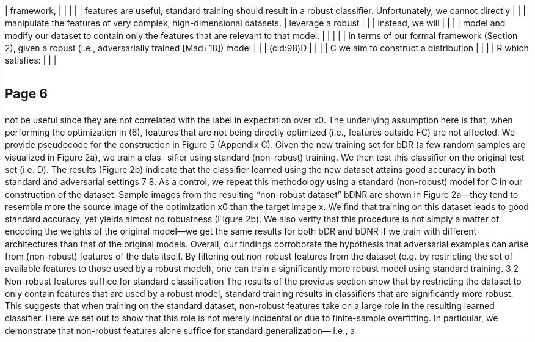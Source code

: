 | framework,                                                                                                   |                                                                                                               |     |
|                                                                                                              | features are useful, standard training should result in a robust classiﬁer. Unfortunately, we cannot directly |     |
| manipulate the features of very complex, high-dimensional datasets.                                          | leverage a robust                                                                                             |     |
| Instead, we will                                                                                             |                                                                                                               |     |
| model and modify our dataset to contain only the features that are relevant to that model.                   |                                                                                                               |     |
|                                                                                                              | In terms of our formal framework (Section 2), given a robust (i.e., adversarially trained [Mad+18]) model     |     |
| (cid:98)D                                                                                                    |                                                                                                               |     |
| C we aim to construct a distribution                                                                         |                                                                                                               |     |
| R which satisﬁes:                                                                                            |                                                                                                               |     |



## Page 6

not be useful since they are not correlated with the label in expectation over x0. The underlying assumption
here is that, when performing the optimization in (6), features that are not being directly optimized (i.e.,
features outside FC) are not affected. We provide pseudocode for the construction in Figure 5 (Appendix C).
Given the new training set for bDR (a few random samples are visualized in Figure 2a), we train a clas-
siﬁer using standard (non-robust) training. We then test this classiﬁer on the original test set (i.e. D). The
results (Figure 2b) indicate that the classiﬁer learned using the new dataset attains good accuracy in both
standard and adversarial settings 7 8.
As a control, we repeat this methodology using a standard (non-robust) model for C in our construction
of the dataset. Sample images from the resulting “non-robust dataset” bDNR are shown in Figure 2a—they
tend to resemble more the source image of the optimization x0 than the target image x. We ﬁnd that training
on this dataset leads to good standard accuracy, yet yields almost no robustness (Figure 2b). We also verify
that this procedure is not simply a matter of encoding the weights of the original model—we get the same
results for both bDR and bDNR if we train with different architectures than that of the original models.
Overall, our ﬁndings corroborate the hypothesis that adversarial examples can arise from (non-robust)
features of the data itself. By ﬁltering out non-robust features from the dataset (e.g. by restricting the set of
available features to those used by a robust model), one can train a signiﬁcantly more robust model using
standard training.
3.2
Non-robust features sufﬁce for standard classiﬁcation
The results of the previous section show that by restricting the dataset to only contain features that are used
by a robust model, standard training results in classiﬁers that are signiﬁcantly more robust. This suggests
that when training on the standard dataset, non-robust features take on a large role in the resulting learned
classiﬁer. Here we set out to show that this role is not merely incidental or due to ﬁnite-sample overﬁtting.
In particular, we demonstrate that non-robust features alone sufﬁce for standard generalization— i.e., a